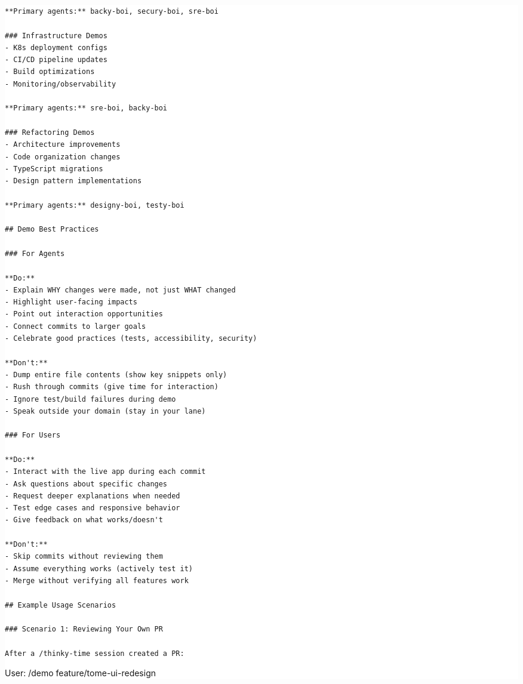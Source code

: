 ```
**Primary agents:** backy-boi, secury-boi, sre-boi

### Infrastructure Demos
- K8s deployment configs
- CI/CD pipeline updates
- Build optimizations
- Monitoring/observability

**Primary agents:** sre-boi, backy-boi

### Refactoring Demos
- Architecture improvements
- Code organization changes
- TypeScript migrations
- Design pattern implementations

**Primary agents:** designy-boi, testy-boi

## Demo Best Practices

### For Agents

**Do:**
- Explain WHY changes were made, not just WHAT changed
- Highlight user-facing impacts
- Point out interaction opportunities
- Connect commits to larger goals
- Celebrate good practices (tests, accessibility, security)

**Don't:**
- Dump entire file contents (show key snippets only)
- Rush through commits (give time for interaction)
- Ignore test/build failures during demo
- Speak outside your domain (stay in your lane)

### For Users

**Do:**
- Interact with the live app during each commit
- Ask questions about specific changes
- Request deeper explanations when needed
- Test edge cases and responsive behavior
- Give feedback on what works/doesn't

**Don't:**
- Skip commits without reviewing them
- Assume everything works (actively test it)
- Merge without verifying all features work

## Example Usage Scenarios

### Scenario 1: Reviewing Your Own PR

After a /thinky-time session created a PR:

```
User: /demo feature/tome-ui-redesign
